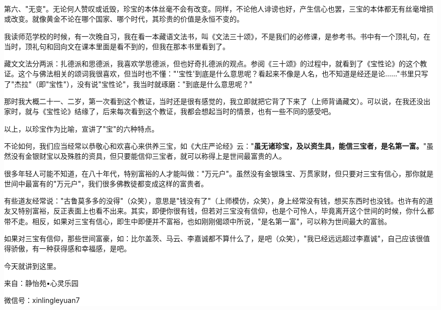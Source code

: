 第六、"无变"。无论何人赞叹或诋毁，珍宝的本体丝毫不会有改变。同样，不论他人诽谤也好，产生信心也罢，三宝的本体都无有丝毫增损或改变。就像黄金不论在哪个国家、哪个时代，其珍贵的价值是永恒不变的。

我读师范学校的时候，有一次晚自习，我在看一本藏语文法书，叫《文法三十颂》，不是我们的必修课，是参考书。书中有一个顶礼句，在当时，顶礼句和回向文在课本里面是看不到的，但我在那本书里看到了。

藏文文法分两派：扎德派和思德派，我喜欢学思德派，但也好奇扎德派的观点。参阅《三十颂》的过程中，就看到了《宝性论》的这个教证。这个与佛法相关的颂词我很喜欢，但当时也不懂："'宝性'到底是什么意思呢？看起来不像是人名，也不知道是经还是论......"书里只写了"杰拉"（即"宝性"），没有说"宝性论"，我当时就琢磨："到底是什么意思呢？"

那时我大概二十一、二岁，第一次看到这个教证，当时还是很有感觉的，我立即就把它背了下来了（上师背诵藏文）。可以说，在我还没出家时，就与《宝性论》结缘了，后来每次看到这个教证，我都会想起当时的情景，也有一些不同的感受吧。

以上，以珍宝作为比喻，宣讲了"宝"的六种特点。

不论如何，我们应当经常以恭敬心和欢喜心来供养三宝，如《大庄严论经》云："**虽无诸珍宝，及以资生具，能信三宝者，是名第一富。**"虽然没有金银财宝以及殊胜的资具，但只要能信仰三宝者，就可以称得上是世间最富贵的人。

很多年轻人可能不知道，在八十年代，特别富裕的人才能叫做："万元户"。虽然没有金银珠宝、万贯家财，但只要对三宝有信心，那你就是世间中最富有的"万元户"，我们很多佛教徒都变成这样的富贵者。

有些道友经常说："古鲁莫多多的没得"（众笑），意思是"钱没有了"（上师模仿，众笑），身上经常没有钱，想买东西时也没钱。也许有的道友又特别富裕，反正表面上也看不出来。其实，即便你很有钱，但若对三宝没有信仰，也是个可怜人，毕竟离开这个世间的时候，你什么都带不走。相反，如果对三宝有信心，即生中即便并不富裕，也如刚刚偈颂中所说，"是名第一富"，可以称为世间最大的富翁。

如果对三宝有信仰，那些世间富豪，如：比尔盖茨、马云、李嘉诚都不算什么了，是吧（众笑），"我已经远远超过李嘉诚"，自己应该很值得骄傲，有一种获得感和幸福感，是吧。

今天就讲到这里。

来自：静怡苑•心灵乐园

微信号：xinlingleyuan7

